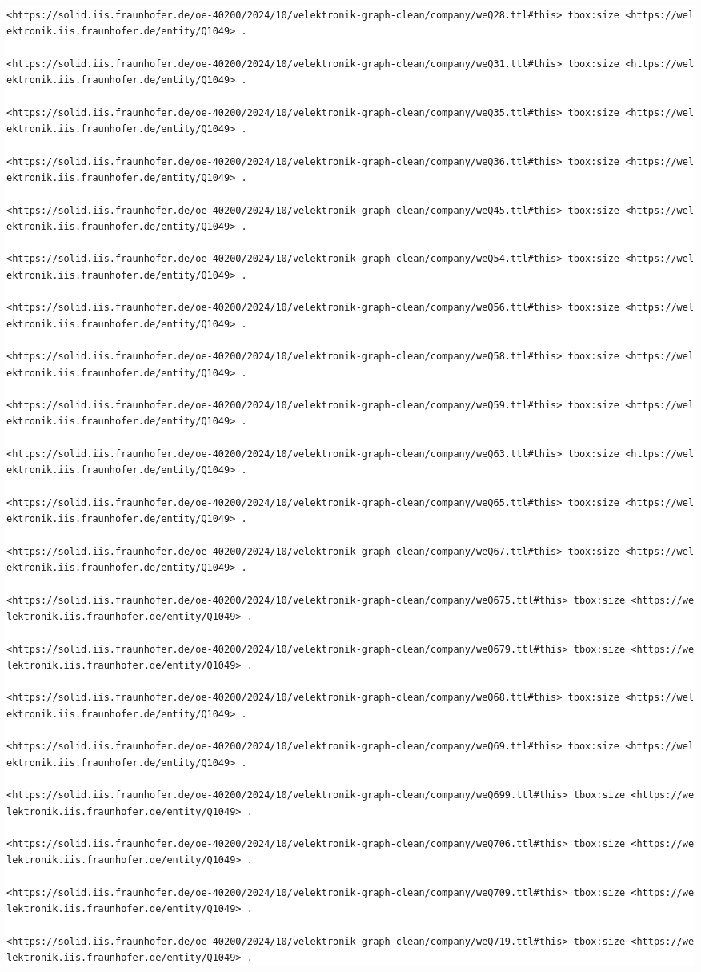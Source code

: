     <https://solid.iis.fraunhofer.de/oe-40200/2024/10/velektronik-graph-clean/company/weQ28.ttl#this> tbox:size <https://welektronik.iis.fraunhofer.de/entity/Q1049> .
    
    <https://solid.iis.fraunhofer.de/oe-40200/2024/10/velektronik-graph-clean/company/weQ31.ttl#this> tbox:size <https://welektronik.iis.fraunhofer.de/entity/Q1049> .
    
    <https://solid.iis.fraunhofer.de/oe-40200/2024/10/velektronik-graph-clean/company/weQ35.ttl#this> tbox:size <https://welektronik.iis.fraunhofer.de/entity/Q1049> .
    
    <https://solid.iis.fraunhofer.de/oe-40200/2024/10/velektronik-graph-clean/company/weQ36.ttl#this> tbox:size <https://welektronik.iis.fraunhofer.de/entity/Q1049> .
    
    <https://solid.iis.fraunhofer.de/oe-40200/2024/10/velektronik-graph-clean/company/weQ45.ttl#this> tbox:size <https://welektronik.iis.fraunhofer.de/entity/Q1049> .
    
    <https://solid.iis.fraunhofer.de/oe-40200/2024/10/velektronik-graph-clean/company/weQ54.ttl#this> tbox:size <https://welektronik.iis.fraunhofer.de/entity/Q1049> .
    
    <https://solid.iis.fraunhofer.de/oe-40200/2024/10/velektronik-graph-clean/company/weQ56.ttl#this> tbox:size <https://welektronik.iis.fraunhofer.de/entity/Q1049> .
    
    <https://solid.iis.fraunhofer.de/oe-40200/2024/10/velektronik-graph-clean/company/weQ58.ttl#this> tbox:size <https://welektronik.iis.fraunhofer.de/entity/Q1049> .
    
    <https://solid.iis.fraunhofer.de/oe-40200/2024/10/velektronik-graph-clean/company/weQ59.ttl#this> tbox:size <https://welektronik.iis.fraunhofer.de/entity/Q1049> .
    
    <https://solid.iis.fraunhofer.de/oe-40200/2024/10/velektronik-graph-clean/company/weQ63.ttl#this> tbox:size <https://welektronik.iis.fraunhofer.de/entity/Q1049> .
    
    <https://solid.iis.fraunhofer.de/oe-40200/2024/10/velektronik-graph-clean/company/weQ65.ttl#this> tbox:size <https://welektronik.iis.fraunhofer.de/entity/Q1049> .
    
    <https://solid.iis.fraunhofer.de/oe-40200/2024/10/velektronik-graph-clean/company/weQ67.ttl#this> tbox:size <https://welektronik.iis.fraunhofer.de/entity/Q1049> .
    
    <https://solid.iis.fraunhofer.de/oe-40200/2024/10/velektronik-graph-clean/company/weQ675.ttl#this> tbox:size <https://welektronik.iis.fraunhofer.de/entity/Q1049> .
    
    <https://solid.iis.fraunhofer.de/oe-40200/2024/10/velektronik-graph-clean/company/weQ679.ttl#this> tbox:size <https://welektronik.iis.fraunhofer.de/entity/Q1049> .
    
    <https://solid.iis.fraunhofer.de/oe-40200/2024/10/velektronik-graph-clean/company/weQ68.ttl#this> tbox:size <https://welektronik.iis.fraunhofer.de/entity/Q1049> .
    
    <https://solid.iis.fraunhofer.de/oe-40200/2024/10/velektronik-graph-clean/company/weQ69.ttl#this> tbox:size <https://welektronik.iis.fraunhofer.de/entity/Q1049> .
    
    <https://solid.iis.fraunhofer.de/oe-40200/2024/10/velektronik-graph-clean/company/weQ699.ttl#this> tbox:size <https://welektronik.iis.fraunhofer.de/entity/Q1049> .
    
    <https://solid.iis.fraunhofer.de/oe-40200/2024/10/velektronik-graph-clean/company/weQ706.ttl#this> tbox:size <https://welektronik.iis.fraunhofer.de/entity/Q1049> .
    
    <https://solid.iis.fraunhofer.de/oe-40200/2024/10/velektronik-graph-clean/company/weQ709.ttl#this> tbox:size <https://welektronik.iis.fraunhofer.de/entity/Q1049> .
    
    <https://solid.iis.fraunhofer.de/oe-40200/2024/10/velektronik-graph-clean/company/weQ719.ttl#this> tbox:size <https://welektronik.iis.fraunhofer.de/entity/Q1049> .
    